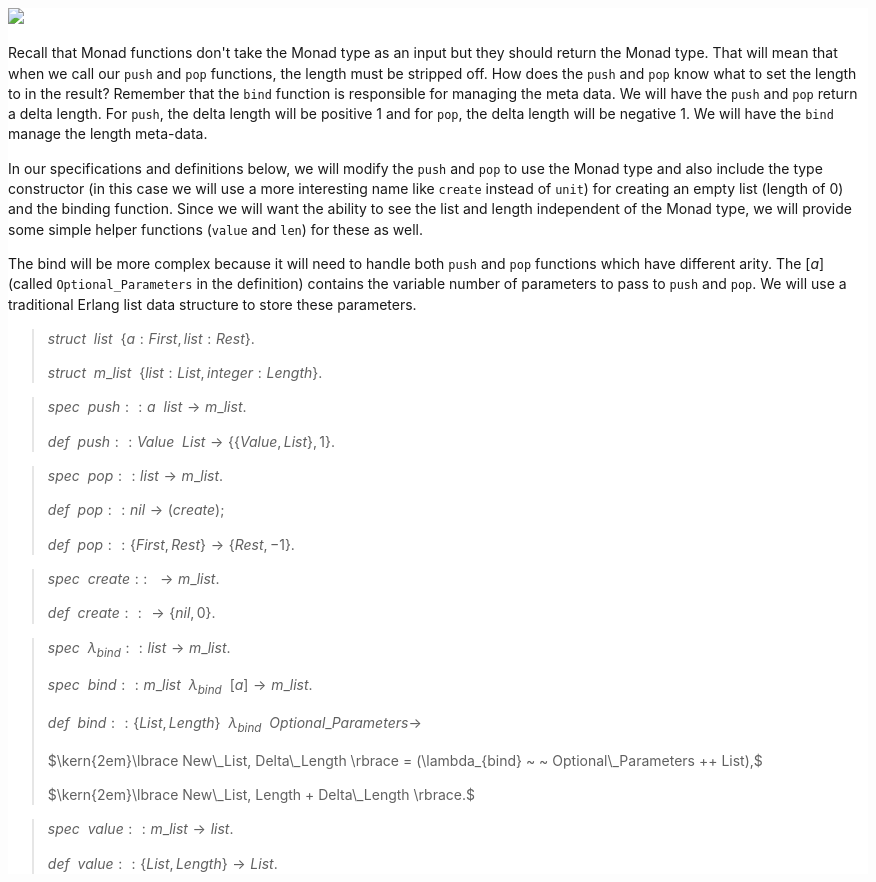 ![](https://macbeth-byui.github.io/cse382-course/images/ThreeItemCustomListMonad.drawio.png)

Recall that Monad functions don't take the Monad type as an input but they should return the Monad type.  That will mean that when we call our `push` and `pop` functions, the length must be stripped off.  How does the `push` and `pop` know what to set the length to in the result?  Remember that the `bind` function is responsible for managing the meta data.  We will have the `push` and `pop` return a delta length.  For `push`, the delta length will be positive 1 and for `pop`, the delta length will be negative 1.  We will have the `bind` manage the length meta-data.  

In our specifications and definitions below, we will modify the `push` and `pop` to use the Monad type and also include the type constructor (in this case we will use a more interesting name like `create` instead of `unit`) for creating an empty list (length of 0) and the binding function.  Since we will want the ability to see the list and length independent of the Monad type, we will provide some simple helper functions (`value` and `len`) for these as well.

The bind will be more complex because it will need to handle both `push` and `pop` functions which have different arity.  The $[a]$ (called `Optional_Parameters` in the definition) contains the variable number of parameters to pass to `push` and `pop`.  We will use a traditional Erlang list data structure to store these parameters.

>$struct ~ ~ list ~ ~ \lbrace a:First, list:Rest \rbrace.$
>
>$struct ~ ~ m\_list ~ ~ \lbrace list:List, integer:Length \rbrace.$

>$spec ~ ~ push :: a ~ ~ list \rightarrow m\_list.$
>
>$de\mathit{f} ~ ~ push :: Value ~ ~ List \rightarrow \lbrace \lbrace Value, List \rbrace, 1\rbrace.$

>$spec ~ ~ pop :: list \rightarrow m\_list.$
>
>$de\mathit{f} ~ ~ pop :: nil \rightarrow (create);$
>
>$de\mathit{f} ~ ~ pop :: \lbrace First, Rest \rbrace \rightarrow \lbrace Rest, -1 \rbrace.$

>$spec ~ ~ create :: ~ ~ \rightarrow m\_list.$
>
>$de\mathit{f} ~ ~ create :: \rightarrow \lbrace nil, 0 \rbrace.$


>$spec ~ ~ \lambda_{bind} :: list \rightarrow m\_list.$
>
>$spec ~ ~ bind :: m\_list ~ ~ \lambda_{bind} ~ ~ [a] \rightarrow m\_list.$
>
>$de\mathit{f} ~ ~ bind :: \lbrace List, Length \rbrace ~ ~ \lambda_{bind} ~ ~ Optional\_Parameters \rightarrow$
>
>$\kern{2em}\lbrace New\_List, Delta\_Length \rbrace = (\lambda_{bind} ~ ~ Optional\_Parameters ++ List),$
>
>$\kern{2em}\lbrace New\_List, Length + Delta\_Length \rbrace.$

>$spec ~ ~ value :: m\_list \rightarrow list.$
>
>$de\mathit{f} ~ ~ value :: \lbrace List, Length \rbrace \rightarrow List.$
